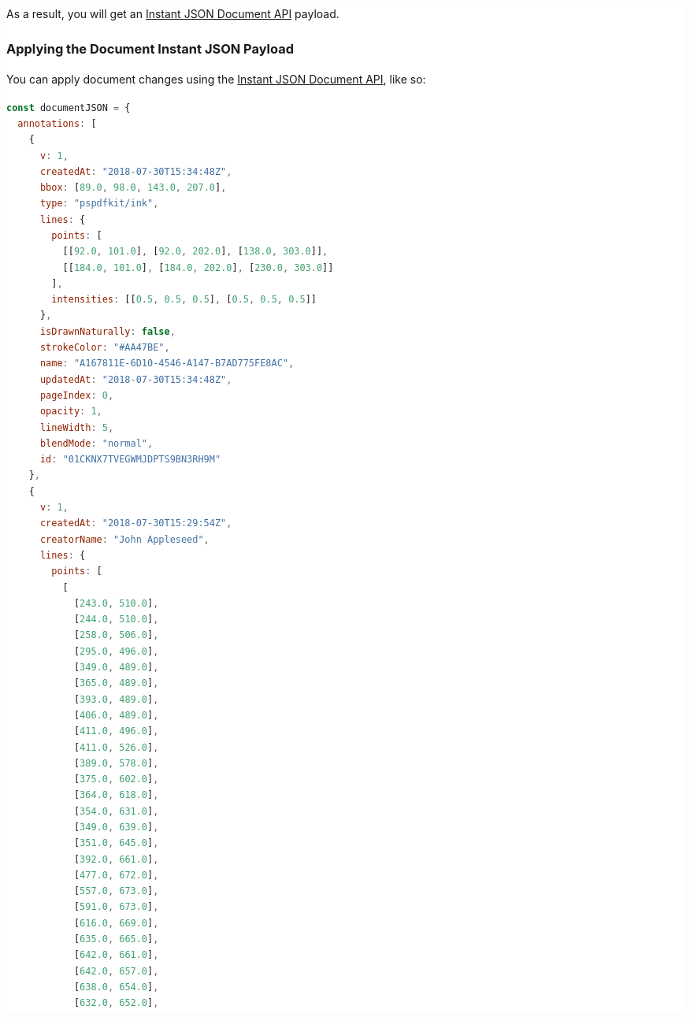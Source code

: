As a result, you will get an [Instant JSON Document API][] payload.

### Applying the Document Instant JSON Payload

You can apply document changes using the [Instant JSON Document API][], like so:

```js
const documentJSON = {
  annotations: [
    {
      v: 1,
      createdAt: "2018-07-30T15:34:48Z",
      bbox: [89.0, 98.0, 143.0, 207.0],
      type: "pspdfkit/ink",
      lines: {
        points: [
          [[92.0, 101.0], [92.0, 202.0], [138.0, 303.0]],
          [[184.0, 101.0], [184.0, 202.0], [230.0, 303.0]]
        ],
        intensities: [[0.5, 0.5, 0.5], [0.5, 0.5, 0.5]]
      },
      isDrawnNaturally: false,
      strokeColor: "#AA47BE",
      name: "A167811E-6D10-4546-A147-B7AD775FE8AC",
      updatedAt: "2018-07-30T15:34:48Z",
      pageIndex: 0,
      opacity: 1,
      lineWidth: 5,
      blendMode: "normal",
      id: "01CKNX7TVEGWMJDPTS9BN3RH9M"
    },
    {
      v: 1,
      createdAt: "2018-07-30T15:29:54Z",
      creatorName: "John Appleseed",
      lines: {
        points: [
          [
            [243.0, 510.0],
            [244.0, 510.0],
            [258.0, 506.0],
            [295.0, 496.0],
            [349.0, 489.0],
            [365.0, 489.0],
            [393.0, 489.0],
            [406.0, 489.0],
            [411.0, 496.0],
            [411.0, 526.0],
            [389.0, 578.0],
            [375.0, 602.0],
            [364.0, 618.0],
            [354.0, 631.0],
            [349.0, 639.0],
            [351.0, 645.0],
            [392.0, 661.0],
            [477.0, 672.0],
            [557.0, 673.0],
            [591.0, 673.0],
            [616.0, 669.0],
            [635.0, 665.0],
            [642.0, 661.0],
            [642.0, 657.0],
            [638.0, 654.0],
            [632.0, 652.0],
```

[pspdfkit-cordova]: https://github.com/PSPDFKit/PSPDFKit-Cordova
[xfdf-support]: /guides/android/current/importing-exporting/xfdf-support/
[instant-json-format]: /guides/server/current/server-api/json-format/
[instant json annotation api]: /guides/ios/current/importing-exporting/instant-json/#instant-annotation-json-api
[instant json document api]: /guides/ios/current/importing-exporting/instant-json/#instant-document-json-api
[iso xfdf reference]: https://www.iso.org/obp/ui/#iso:std:iso:19444:-1:ed-1:v1:en
[xfdf-support guide]: /guides/ios/current/importing-exporting/xfdf-support/
[support]: /support/request
[issues]: https://github.com/PSPDFKit/PSPDFKit-Cordova/issues